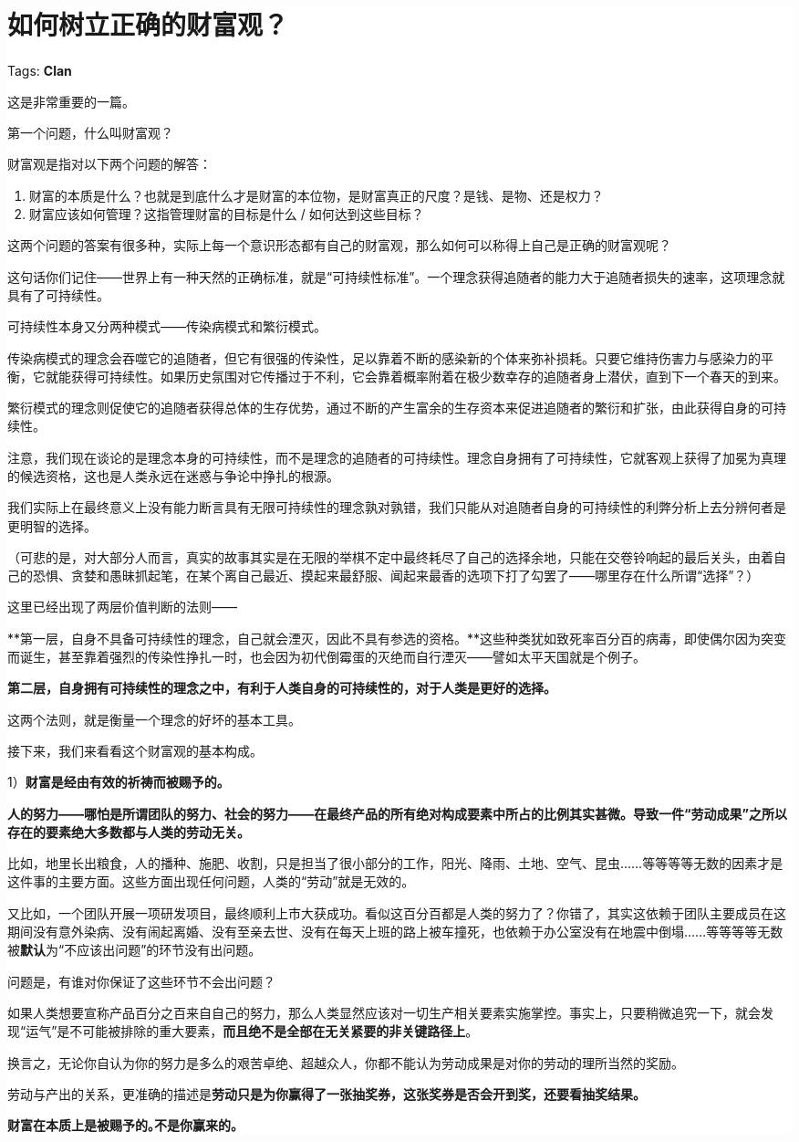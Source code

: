# 如何树立正确的财富观？

Tags: **Clan**

这是非常重要的一篇。

第一个问题，什么叫财富观？

财富观是指对以下两个问题的解答：


1. 财富的本质是什么？也就是到底什么才是财富的本位物，是财富真正的尺度？是钱、是物、还是权力？
2. 财富应该如何管理？这指管理财富的目标是什么 / 如何达到这些目标？

这两个问题的答案有很多种，实际上每一个意识形态都有自己的财富观，那么如何可以称得上自己是正确的财富观呢？

这句话你们记住——世界上有一种天然的正确标准，就是“可持续性标准”。一个理念获得追随者的能力大于追随者损失的速率，这项理念就具有了可持续性。

可持续性本身又分两种模式——传染病模式和繁衍模式。

传染病模式的理念会吞噬它的追随者，但它有很强的传染性，足以靠着不断的感染新的个体来弥补损耗。只要它维持伤害力与感染力的平衡，它就能获得可持续性。如果历史氛围对它传播过于不利，它会靠着概率附着在极少数幸存的追随者身上潜伏，直到下一个春天的到来。

繁衍模式的理念则促使它的追随者获得总体的生存优势，通过不断的产生富余的生存资本来促进追随者的繁衍和扩张，由此获得自身的可持续性。

注意，我们现在谈论的是理念本身的可持续性，而不是理念的追随者的可持续性。理念自身拥有了可持续性，它就客观上获得了加冕为真理的候选资格，这也是人类永远在迷惑与争论中挣扎的根源。

我们实际上在最终意义上没有能力断言具有无限可持续性的理念孰对孰错，我们只能从对追随者自身的可持续性的利弊分析上去分辨何者是更明智的选择。

（可悲的是，对大部分人而言，真实的故事其实是在无限的举棋不定中最终耗尽了自己的选择余地，只能在交卷铃响起的最后关头，由着自己的恐惧、贪婪和愚昧抓起笔，在某个离自己最近、摸起来最舒服、闻起来最香的选项下打了勾罢了——哪里存在什么所谓“选择”？）

这里已经出现了两层价值判断的法则——

**第一层，自身不具备可持续性的理念，自己就会湮灭，因此不具有参选的资格。**这些种类犹如致死率百分百的病毒，即使偶尔因为突变而诞生，甚至靠着强烈的传染性挣扎一时，也会因为初代倒霉蛋的灭绝而自行湮灭——譬如太平天国就是个例子。

**第二层，自身拥有可持续性的理念之中，有利于人类自身的可持续性的，对于人类是更好的选择。**

这两个法则，就是衡量一个理念的好坏的基本工具。

接下来，我们来看看这个财富观的基本构成。

1）**财富是经由有效的祈祷而被赐予的。**

**人的努力——哪怕是所谓团队的努力、社会的努力——在最终产品的所有绝对构成要素中所占的比例其实甚微。导致一件“劳动成果”之所以存在的要素绝大多数都与人类的劳动无关。**

比如，地里长出粮食，人的播种、施肥、收割，只是担当了很小部分的工作，阳光、降雨、土地、空气、昆虫……等等等等无数的因素才是这件事的主要方面。这些方面出现任何问题，人类的“劳动”就是无效的。

又比如，一个团队开展一项研发项目，最终顺利上市大获成功。看似这百分百都是人类的努力了？你错了，其实这依赖于团队主要成员在这期间没有意外染病、没有闹起离婚、没有至亲去世、没有在每天上班的路上被车撞死，也依赖于办公室没有在地震中倒塌……等等等等无数被**默认**为“不应该出问题”的环节没有出问题。

问题是，有谁对你保证了这些环节不会出问题？

如果人类想要宣称产品百分之百来自自己的努力，那么人类显然应该对一切生产相关要素实施掌控。事实上，只要稍微追究一下，就会发现“运气”是不可能被排除的重大要素，**而且绝不是全部在无关紧要的非关键路径上**。

换言之，无论你自认为你的努力是多么的艰苦卓绝、超越众人，你都不能认为劳动成果是对你的劳动的理所当然的奖励。

劳动与产出的关系，更准确的描述是**劳动只是为你赢得了一张抽奖券，这张奖券是否会开到奖，还要看抽奖结果。**

**财富在本质上是被赐予的｡不是你赢来的。**
